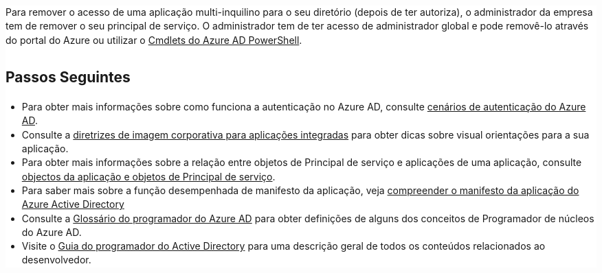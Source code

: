 Para remover o acesso de uma aplicação multi-inquilino para o seu diretório (depois de ter autoriza), o administrador da empresa tem de remover o seu principal de serviço. O administrador tem de ter acesso de administrador global e pode removê-lo através do portal do Azure ou utilizar o [Cmdlets do Azure AD PowerShell](http://go.microsoft.com/fwlink/?LinkId=294151).

## <a name="next-steps"></a>Passos Seguintes
- Para obter mais informações sobre como funciona a autenticação no Azure AD, consulte [cenários de autenticação do Azure AD](authentication-scenarios.md).
- Consulte a [diretrizes de imagem corporativa para aplicações integradas](howto-add-branding-in-azure-ad-apps.md) para obter dicas sobre visual orientações para a sua aplicação.
- Para obter mais informações sobre a relação entre objetos de Principal de serviço e aplicações de uma aplicação, consulte [objectos da aplicação e objetos de Principal de serviço](app-objects-and-service-principals.md).
- Para saber mais sobre a função desempenhada de manifesto da aplicação, veja [compreender o manifesto da aplicação do Azure Active Directory](reference-app-manifest.md)
- Consulte a [Glossário do programador do Azure AD](developer-glossary.md) para obter definições de alguns dos conceitos de Programador de núcleos do Azure AD.
- Visite o [Guia do programador do Active Directory](azure-ad-developers-guide.md) para uma descrição geral de todos os conteúdos relacionados ao desenvolvedor.

